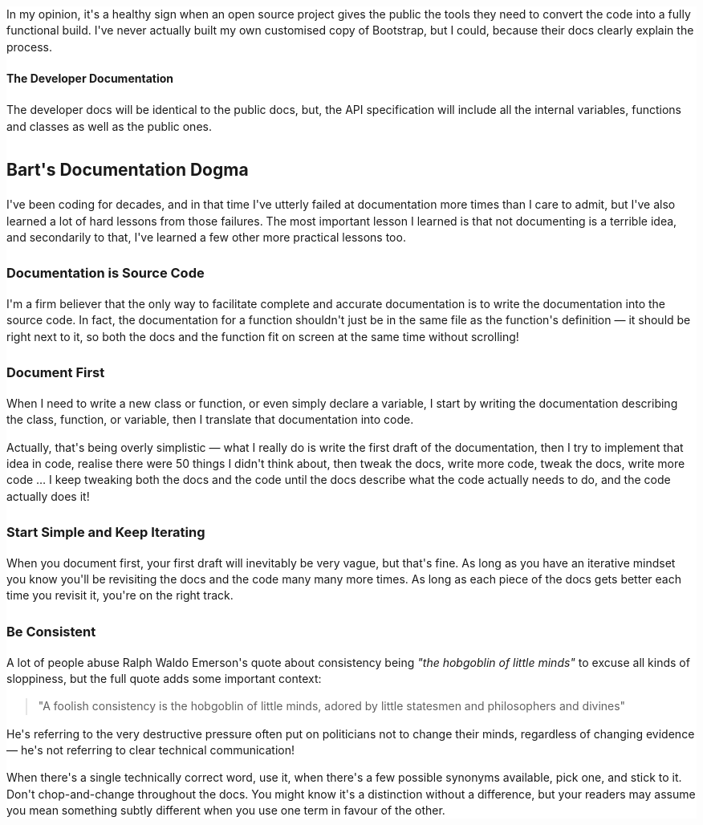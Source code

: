 In my opinion, it's a healthy sign when an open source project gives the public the tools they need to convert the code into a fully functional build. I've never actually built my own customised copy of Bootstrap, but I could, because their docs clearly explain the process.

#### The Developer Documentation

The developer docs will be identical to the public docs, but, the API specification will include all the internal variables, functions and classes as well as the public ones.

## Bart's Documentation Dogma

I've been coding for decades, and in that time I've utterly failed at documentation more times than I care to admit, but I've also learned a lot of hard lessons from those failures. The most important lesson I learned is that not documenting is a terrible idea, and secondarily to that, I've learned a few other more practical lessons too.

### Documentation is Source Code

I'm a firm believer that the only way to facilitate complete and accurate documentation is to write the documentation into the source code. In fact, the documentation for a function shouldn't just be in the same file as the function's definition — it should be right next to it, so both the docs and the function fit on screen at the same time without scrolling!

### Document First

When I need to write a new class or function, or even simply declare a variable, I start by writing the documentation describing the class, function, or variable, then I translate that documentation into code.

Actually, that's being overly simplistic — what I really do is write the first draft of the documentation, then I try to implement that idea in code, realise there were 50 things I didn't think about, then tweak the docs, write more code, tweak the docs, write more code … I keep tweaking both the docs and the code until the docs describe what the code actually needs to do, and the code actually does it!

### Start Simple and Keep Iterating

When you document first, your first draft will inevitably be very vague, but that's fine. As long as you have an iterative mindset you know you'll be revisiting the docs and the code many many more times. As long as each piece of the docs gets better each time you revisit it, you're on the right track.

### Be Consistent

A lot of people abuse Ralph Waldo Emerson's quote about consistency being *"the hobgoblin of little minds"* to excuse all kinds of sloppiness, but the full quote adds some important context:

> "A foolish consistency is the hobgoblin of little minds, adored by little statesmen and philosophers and divines"

He's referring to the very destructive pressure often put on politicians not to change their minds, regardless of changing evidence — he's not referring to clear technical communication!

 When there's a single technically correct word, use it, when there's a few possible synonyms available, pick one, and stick to it. Don't chop-and-change throughout the docs. You might know it's a distinction without a difference, but your readers may assume you mean something subtly different when you use one term in favour of the other.
